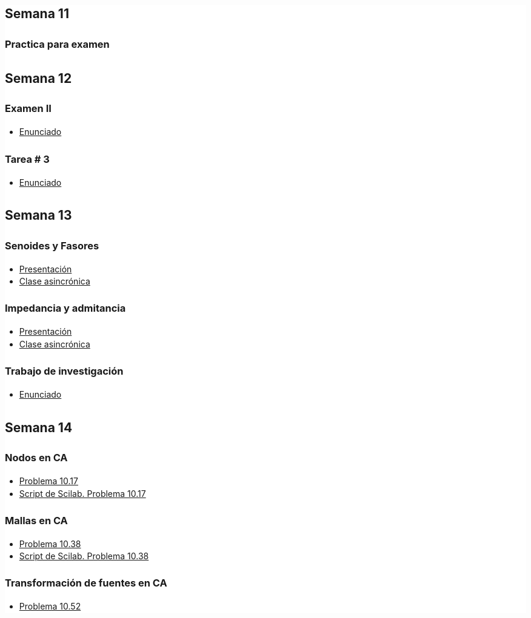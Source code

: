 ## Semana 11

### Practica para examen

## Semana 12

### Examen II
* [Enunciado](https://estudianteccr-my.sharepoint.com/:b:/g/personal/prof_juan_rojas_estudiantec_cr/Edpreo2lDBdFvutOSz8hA0gBmuoN-8wIpUa2Dnb22-bkQQ?e=yCEeOo)

### Tarea # 3
* [Enunciado](https://estudianteccr-my.sharepoint.com/:b:/g/personal/prof_juan_rojas_estudiantec_cr/EZ8vUBdzTWpJrHtpKPL-rBMB3wuvm-FdhdG3S7tru-XLoA?e=hKvK3H)

## Semana 13

### Senoides y Fasores
* [Presentación](https://estudianteccr-my.sharepoint.com/:b:/g/personal/prof_juan_rojas_estudiantec_cr/EVYOP_XB1gdFiPg6MVrzPLMBTNCxnatSmHSIpyypY196Aw?e=7xqIyl) 
* [Clase asincrónica](https://youtu.be/kkTsLRy2c8A) 

### Impedancia y admitancia
* [Presentación](https://estudianteccr-my.sharepoint.com/:b:/g/personal/prof_juan_rojas_estudiantec_cr/EcDmsGjSbjVFtCWDZFHpB6kBNMMx6xz1hd2Atu_Yw9_0lw?e=g1BMhs) 
* [Clase asincrónica](https://youtu.be/G33ZNiWucew)  

### Trabajo de investigación
* [Enunciado](https://estudianteccr-my.sharepoint.com/:b:/g/personal/prof_juan_rojas_estudiantec_cr/EZL2AHOdkF1LsIXK8l04vw8BwhWkzy0TwoC9_PP5mcix-A?e=aQQZl7)

## Semana 14

### Nodos en CA

* [Problema 10.17](https://youtu.be/UD9dGjgiBio)
* [Script de Scilab. Problema 10.17](https://estudianteccr-my.sharepoint.com/:u:/g/personal/prof_juan_rojas_estudiantec_cr/ETgs2uXo-g5KiC6y7zesvMkBk4MZNIyjrMSa_68RP0pf1g?e=0npVFu)

### Mallas en CA

* [Problema 10.38](https://youtu.be/Ra_zuZzI260)
* [Script de Scilab. Problema 10.38](https://estudianteccr-my.sharepoint.com/:u:/g/personal/prof_juan_rojas_estudiantec_cr/EcclYRMU4bhOlAZZWj0BcWAB8npVVjgQZVWFZ7M_53hMmQ?e=GaLicE)

### Transformación de fuentes en CA

* [Problema 10.52](https://youtu.be/0pd06IfKtqU)
